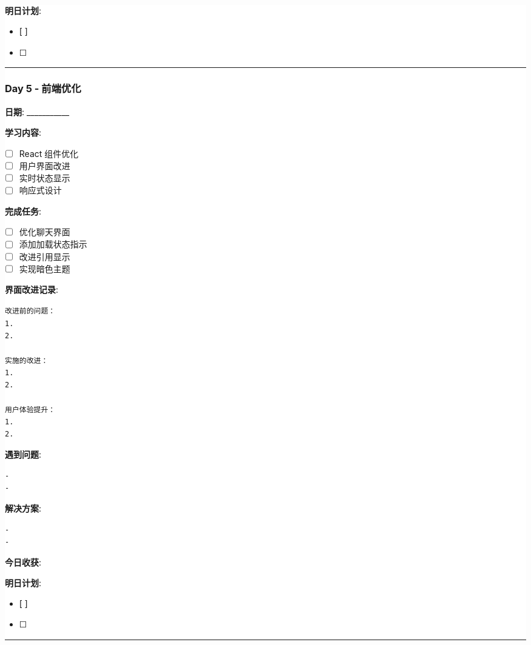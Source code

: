 **明日计划**:
- [ ] 
- [ ] 

---

### Day 5 - 前端优化
**日期**: ___________

**学习内容**:
- [ ] React 组件优化
- [ ] 用户界面改进
- [ ] 实时状态显示
- [ ] 响应式设计

**完成任务**:
- [ ] 优化聊天界面
- [ ] 添加加载状态指示
- [ ] 改进引用显示
- [ ] 实现暗色主题

**界面改进记录**:
```
改进前的问题：
1. 
2. 

实施的改进：
1. 
2. 

用户体验提升：
1. 
2. 
```

**遇到问题**:
```
- 
- 
```

**解决方案**:
```
- 
- 
```

**今日收获**:
```

```

**明日计划**:
- [ ] 
- [ ] 

---